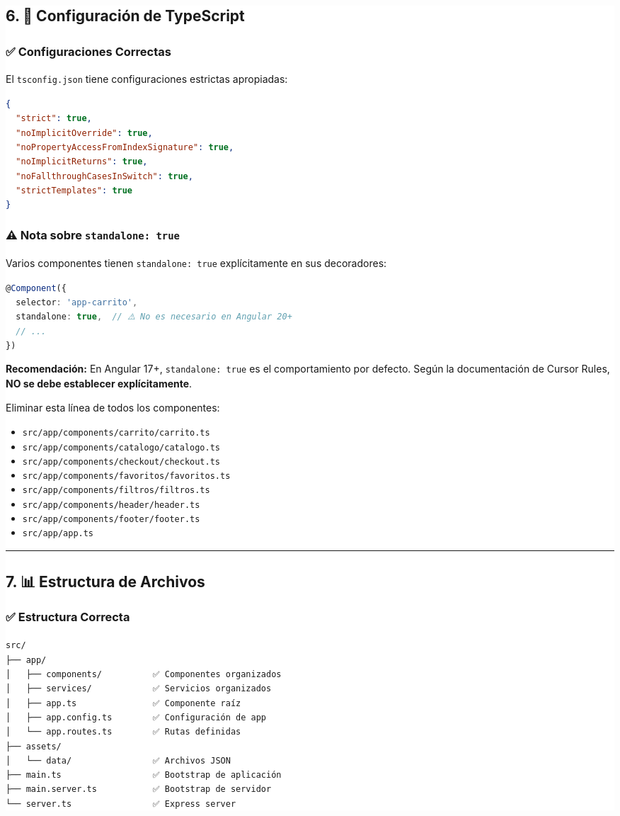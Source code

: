 
## 6. 🎯 Configuración de TypeScript

### ✅ Configuraciones Correctas

El `tsconfig.json` tiene configuraciones estrictas apropiadas:

```json
{
  "strict": true,
  "noImplicitOverride": true,
  "noPropertyAccessFromIndexSignature": true,
  "noImplicitReturns": true,
  "noFallthroughCasesInSwitch": true,
  "strictTemplates": true
}
```

### ⚠️ Nota sobre `standalone: true`

Varios componentes tienen `standalone: true` explícitamente en sus decoradores:

```typescript
@Component({
  selector: 'app-carrito',
  standalone: true,  // ⚠️ No es necesario en Angular 20+
  // ...
})
```

**Recomendación:** En Angular 17+, `standalone: true` es el comportamiento por defecto. Según la documentación de Cursor Rules, **NO se debe establecer explícitamente**.

Eliminar esta línea de todos los componentes:
- `src/app/components/carrito/carrito.ts`
- `src/app/components/catalogo/catalogo.ts`
- `src/app/components/checkout/checkout.ts`
- `src/app/components/favoritos/favoritos.ts`
- `src/app/components/filtros/filtros.ts`
- `src/app/components/header/header.ts`
- `src/app/components/footer/footer.ts`
- `src/app/app.ts`

---

## 7. 📊 Estructura de Archivos

### ✅ Estructura Correcta

```
src/
├── app/
│   ├── components/          ✅ Componentes organizados
│   ├── services/            ✅ Servicios organizados
│   ├── app.ts               ✅ Componente raíz
│   ├── app.config.ts        ✅ Configuración de app
│   └── app.routes.ts        ✅ Rutas definidas
├── assets/
│   └── data/                ✅ Archivos JSON
├── main.ts                  ✅ Bootstrap de aplicación
├── main.server.ts           ✅ Bootstrap de servidor
└── server.ts                ✅ Express server
```

